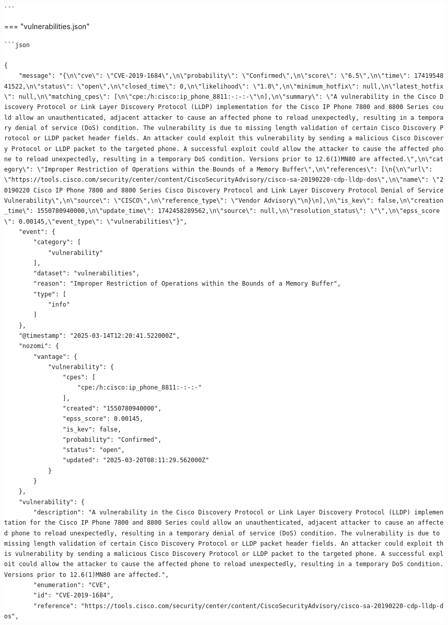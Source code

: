 	```


=== "vulnerabilities.json"

    ```json
	
    {
        "message": "{\n\"cve\": \"CVE-2019-1684\",\n\"probability\": \"Confirmed\",\n\"score\": \"6.5\",\n\"time\": 1741954841522,\n\"status\": \"open\",\n\"closed_time\": 0,\n\"likelihood\": \"1.0\",\n\"minimum_hotfix\": null,\n\"latest_hotfix\": null,\n\"matching_cpes\": [\n\"cpe:/h:cisco:ip_phone_8811:-:-:-\"\n],\n\"summary\": \"A vulnerability in the Cisco Discovery Protocol or Link Layer Discovery Protocol (LLDP) implementation for the Cisco IP Phone 7800 and 8800 Series could allow an unauthenticated, adjacent attacker to cause an affected phone to reload unexpectedly, resulting in a temporary denial of service (DoS) condition. The vulnerability is due to missing length validation of certain Cisco Discovery Protocol or LLDP packet header fields. An attacker could exploit this vulnerability by sending a malicious Cisco Discovery Protocol or LLDP packet to the targeted phone. A successful exploit could allow the attacker to cause the affected phone to reload unexpectedly, resulting in a temporary DoS condition. Versions prior to 12.6(1)MN80 are affected.\",\n\"category\": \"Improper Restriction of Operations within the Bounds of a Memory Buffer\",\n\"references\": [\n{\n\"url\": \"https://tools.cisco.com/security/center/content/CiscoSecurityAdvisory/cisco-sa-20190220-cdp-lldp-dos\",\n\"name\": \"20190220 Cisco IP Phone 7800 and 8800 Series Cisco Discovery Protocol and Link Layer Discovery Protocol Denial of Service Vulnerability\",\n\"source\": \"CISCO\",\n\"reference_type\": \"Vendor Advisory\"\n}\n],\n\"is_kev\": false,\n\"creation_time\": 1550780940000,\n\"update_time\": 1742458289562,\n\"source\": null,\n\"resolution_status\": \"\",\n\"epss_score\": 0.00145,\"event_type\": \"vulnerabilities\"}",
        "event": {
            "category": [
                "vulnerability"
            ],
            "dataset": "vulnerabilities",
            "reason": "Improper Restriction of Operations within the Bounds of a Memory Buffer",
            "type": [
                "info"
            ]
        },
        "@timestamp": "2025-03-14T12:20:41.522000Z",
        "nozomi": {
            "vantage": {
                "vulnerability": {
                    "cpes": [
                        "cpe:/h:cisco:ip_phone_8811:-:-:-"
                    ],
                    "created": "1550780940000",
                    "epss_score": 0.00145,
                    "is_kev": false,
                    "probability": "Confirmed",
                    "status": "open",
                    "updated": "2025-03-20T08:11:29.562000Z"
                }
            }
        },
        "vulnerability": {
            "description": "A vulnerability in the Cisco Discovery Protocol or Link Layer Discovery Protocol (LLDP) implementation for the Cisco IP Phone 7800 and 8800 Series could allow an unauthenticated, adjacent attacker to cause an affected phone to reload unexpectedly, resulting in a temporary denial of service (DoS) condition. The vulnerability is due to missing length validation of certain Cisco Discovery Protocol or LLDP packet header fields. An attacker could exploit this vulnerability by sending a malicious Cisco Discovery Protocol or LLDP packet to the targeted phone. A successful exploit could allow the attacker to cause the affected phone to reload unexpectedly, resulting in a temporary DoS condition. Versions prior to 12.6(1)MN80 are affected.",
            "enumeration": "CVE",
            "id": "CVE-2019-1684",
            "reference": "https://tools.cisco.com/security/center/content/CiscoSecurityAdvisory/cisco-sa-20190220-cdp-lldp-dos",